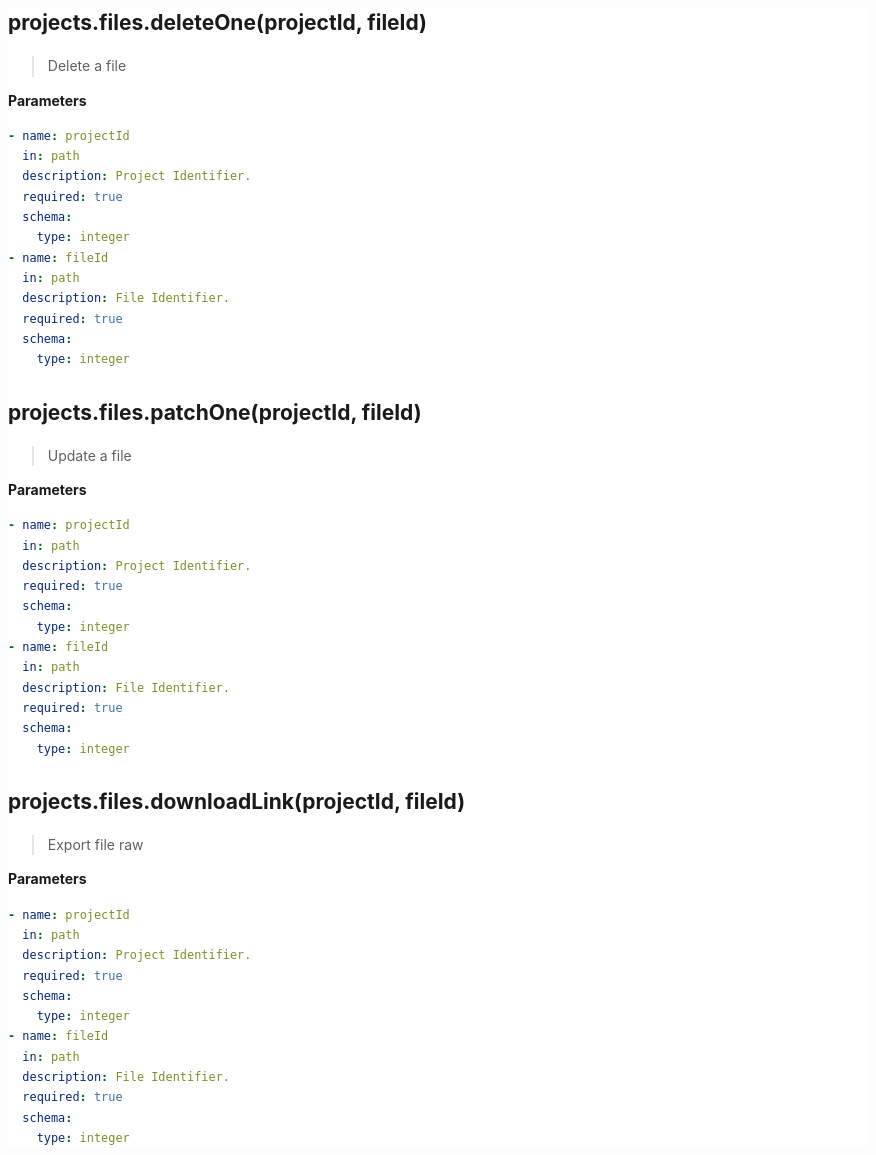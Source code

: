 
## projects.files.deleteOne(projectId, fileId)
> Delete a file

**Parameters**
```yml
- name: projectId
  in: path
  description: Project Identifier.
  required: true
  schema:
    type: integer
- name: fileId
  in: path
  description: File Identifier.
  required: true
  schema:
    type: integer

```


## projects.files.patchOne(projectId, fileId)
> Update a file

**Parameters**
```yml
- name: projectId
  in: path
  description: Project Identifier.
  required: true
  schema:
    type: integer
- name: fileId
  in: path
  description: File Identifier.
  required: true
  schema:
    type: integer

```


## projects.files.downloadLink(projectId, fileId)
> Export file raw

**Parameters**
```yml
- name: projectId
  in: path
  description: Project Identifier.
  required: true
  schema:
    type: integer
- name: fileId
  in: path
  description: File Identifier.
  required: true
  schema:
    type: integer

```
